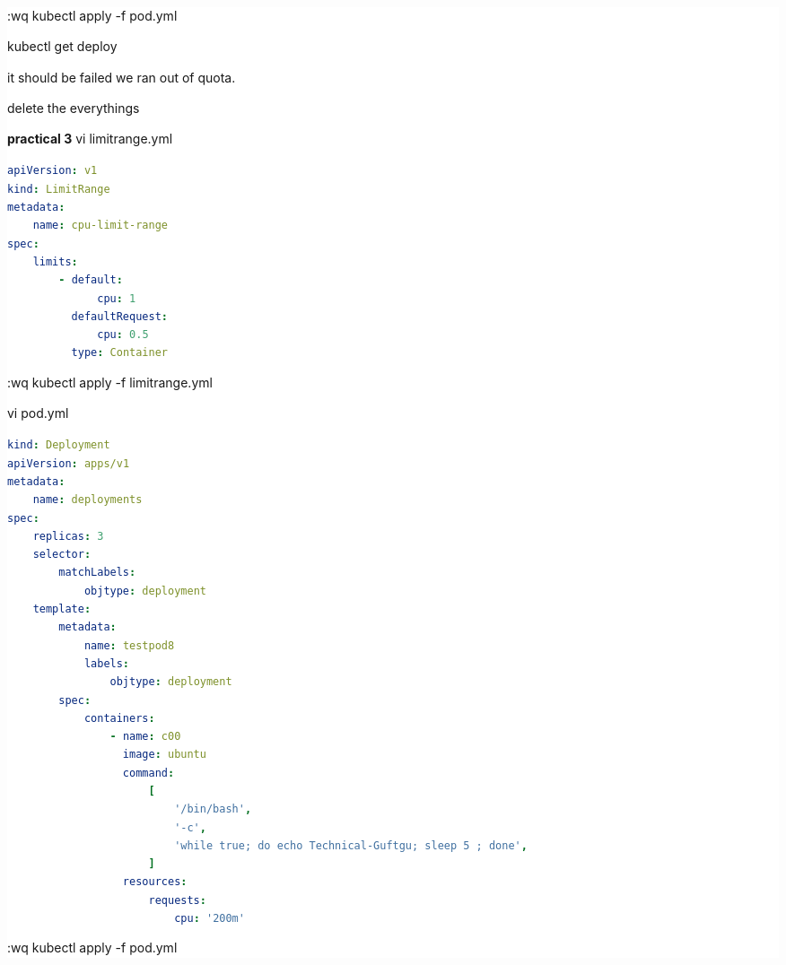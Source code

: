 :wq
kubectl apply -f pod.yml

kubectl get deploy

it should be failed we ran out of quota.

delete the everythings

**practical 3**
vi limitrange.yml

```yaml
apiVersion: v1
kind: LimitRange
metadata:
    name: cpu-limit-range
spec:
    limits:
        - default:
              cpu: 1
          defaultRequest:
              cpu: 0.5
          type: Container
```

:wq
kubectl apply -f limitrange.yml

vi pod.yml

```yaml
kind: Deployment
apiVersion: apps/v1
metadata:
    name: deployments
spec:
    replicas: 3
    selector:
        matchLabels:
            objtype: deployment
    template:
        metadata:
            name: testpod8
            labels:
                objtype: deployment
        spec:
            containers:
                - name: c00
                  image: ubuntu
                  command:
                      [
                          '/bin/bash',
                          '-c',
                          'while true; do echo Technical-Guftgu; sleep 5 ; done',
                      ]
                  resources:
                      requests:
                          cpu: '200m'
```

:wq
kubectl apply -f pod.yml
